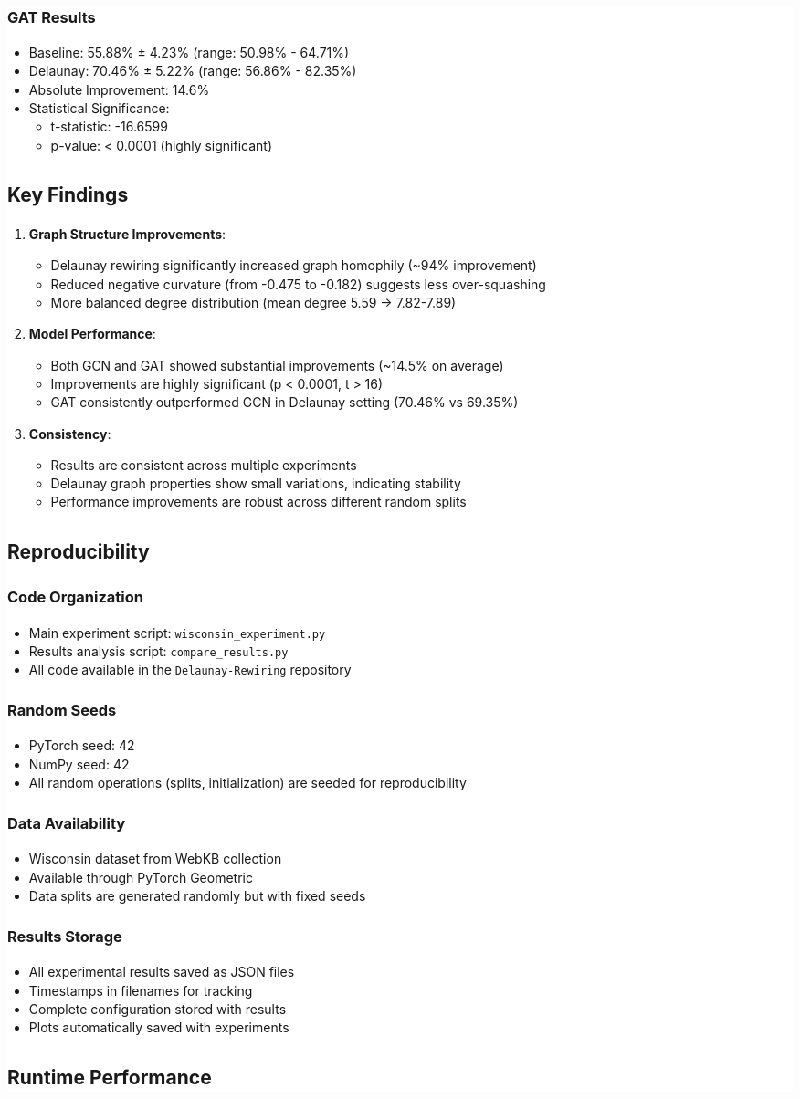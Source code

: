 ### GAT Results
- Baseline: 55.88% ± 4.23% (range: 50.98% - 64.71%)
- Delaunay: 70.46% ± 5.22% (range: 56.86% - 82.35%)
- Absolute Improvement: 14.6%
- Statistical Significance:
  * t-statistic: -16.6599
  * p-value: < 0.0001 (highly significant)

## Key Findings

1. **Graph Structure Improvements**:
   - Delaunay rewiring significantly increased graph homophily (~94% improvement)
   - Reduced negative curvature (from -0.475 to -0.182) suggests less over-squashing
   - More balanced degree distribution (mean degree 5.59 → 7.82-7.89)

2. **Model Performance**:
   - Both GCN and GAT showed substantial improvements (~14.5% on average)
   - Improvements are highly significant (p < 0.0001, t > 16)
   - GAT consistently outperformed GCN in Delaunay setting (70.46% vs 69.35%)

3. **Consistency**:
   - Results are consistent across multiple experiments
   - Delaunay graph properties show small variations, indicating stability
   - Performance improvements are robust across different random splits

## Reproducibility

### Code Organization
- Main experiment script: `wisconsin_experiment.py`
- Results analysis script: `compare_results.py`
- All code available in the `Delaunay-Rewiring` repository

### Random Seeds
- PyTorch seed: 42
- NumPy seed: 42
- All random operations (splits, initialization) are seeded for reproducibility

### Data Availability
- Wisconsin dataset from WebKB collection
- Available through PyTorch Geometric
- Data splits are generated randomly but with fixed seeds

### Results Storage
- All experimental results saved as JSON files
- Timestamps in filenames for tracking
- Complete configuration stored with results
- Plots automatically saved with experiments

## Runtime Performance
